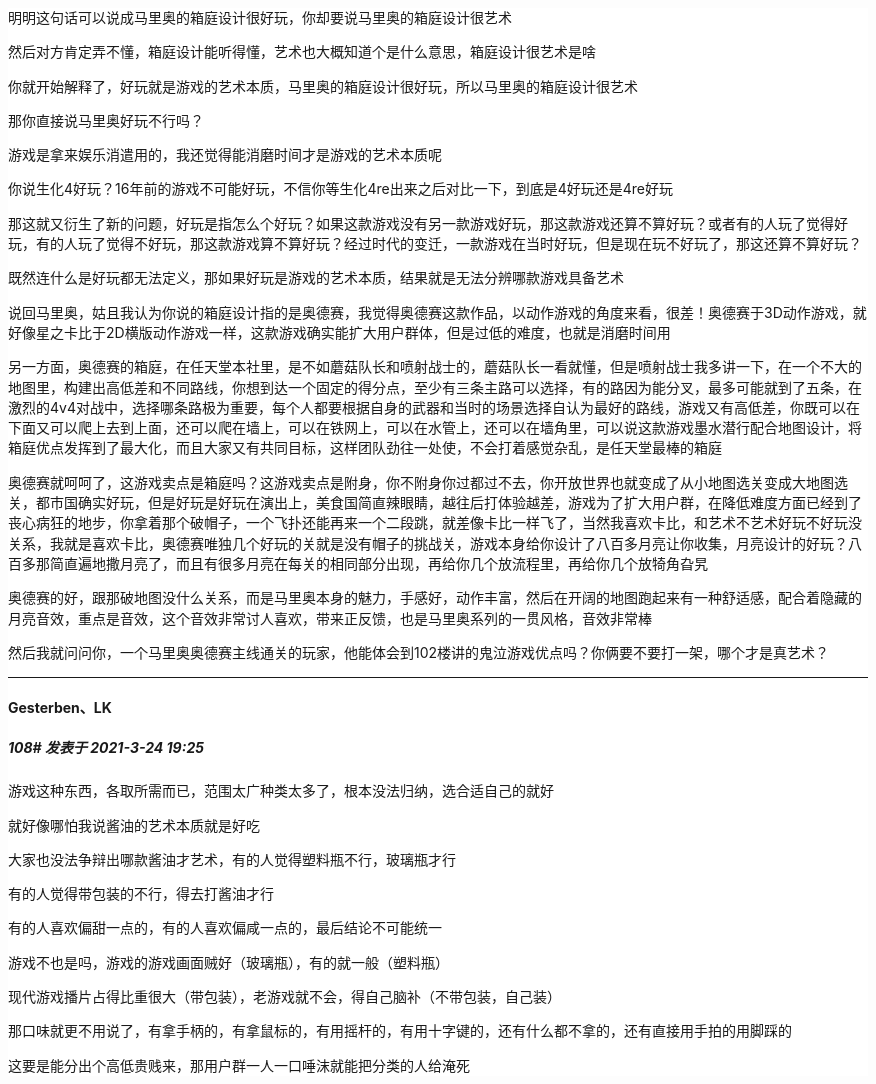明明这句话可以说成马里奥的箱庭设计很好玩，你却要说马里奥的箱庭设计很艺术

然后对方肯定弄不懂，箱庭设计能听得懂，艺术也大概知道个是什么意思，箱庭设计很艺术是啥

你就开始解释了，好玩就是游戏的艺术本质，马里奥的箱庭设计很好玩，所以马里奥的箱庭设计很艺术

那你直接说马里奥好玩不行吗？


游戏是拿来娱乐消遣用的，我还觉得能消磨时间才是游戏的艺术本质呢

你说生化4好玩？16年前的游戏不可能好玩，不信你等生化4re出来之后对比一下，到底是4好玩还是4re好玩

那这就又衍生了新的问题，好玩是指怎么个好玩？如果这款游戏没有另一款游戏好玩，那这款游戏还算不算好玩？或者有的人玩了觉得好玩，有的人玩了觉得不好玩，那这款游戏算不算好玩？经过时代的变迁，一款游戏在当时好玩，但是现在玩不好玩了，那这还算不算好玩？

既然连什么是好玩都无法定义，那如果好玩是游戏的艺术本质，结果就是无法分辨哪款游戏具备艺术


说回马里奥，姑且我认为你说的箱庭设计指的是奥德赛，我觉得奥德赛这款作品，以动作游戏的角度来看，很差！奥德赛于3D动作游戏，就好像星之卡比于2D横版动作游戏一样，这款游戏确实能扩大用户群体，但是过低的难度，也就是消磨时间用


另一方面，奥德赛的箱庭，在任天堂本社里，是不如蘑菇队长和喷射战士的，蘑菇队长一看就懂，但是喷射战士我多讲一下，在一个不大的地图里，构建出高低差和不同路线，你想到达一个固定的得分点，至少有三条主路可以选择，有的路因为能分叉，最多可能就到了五条，在激烈的4v4对战中，选择哪条路极为重要，每个人都要根据自身的武器和当时的场景选择自认为最好的路线，游戏又有高低差，你既可以在下面又可以爬上去到上面，还可以爬在墙上，可以在铁网上，可以在水管上，还可以在墙角里，可以说这款游戏墨水潜行配合地图设计，将箱庭优点发挥到了最大化，而且大家又有共同目标，这样团队劲往一处使，不会打着感觉杂乱，是任天堂最棒的箱庭


奥德赛就呵呵了，这游戏卖点是箱庭吗？这游戏卖点是附身，你不附身你过都过不去，你开放世界也就变成了从小地图选关变成大地图选关，都市国确实好玩，但是好玩是好玩在演出上，美食国简直辣眼睛，越往后打体验越差，游戏为了扩大用户群，在降低难度方面已经到了丧心病狂的地步，你拿着那个破帽子，一个飞扑还能再来一个二段跳，就差像卡比一样飞了，当然我喜欢卡比，和艺术不艺术好玩不好玩没关系，我就是喜欢卡比，奥德赛唯独几个好玩的关就是没有帽子的挑战关，游戏本身给你设计了八百多月亮让你收集，月亮设计的好玩？八百多那简直遍地撒月亮了，而且有很多月亮在每关的相同部分出现，再给你几个放流程里，再给你几个放犄角旮旯


奥德赛的好，跟那破地图没什么关系，而是马里奥本身的魅力，手感好，动作丰富，然后在开阔的地图跑起来有一种舒适感，配合着隐藏的月亮音效，重点是音效，这个音效非常讨人喜欢，带来正反馈，也是马里奥系列的一贯风格，音效非常棒


然后我就问问你，一个马里奥奥德赛主线通关的玩家，他能体会到102楼讲的鬼泣游戏优点吗？你俩要不要打一架，哪个才是真艺术？


*****

####  Gesterben、LK  
##### 108#       发表于 2021-3-24 19:25


游戏这种东西，各取所需而已，范围太广种类太多了，根本没法归纳，选合适自己的就好

就好像哪怕我说酱油的艺术本质就是好吃

大家也没法争辩出哪款酱油才艺术，有的人觉得塑料瓶不行，玻璃瓶才行

有的人觉得带包装的不行，得去打酱油才行

有的人喜欢偏甜一点的，有的人喜欢偏咸一点的，最后结论不可能统一


游戏不也是吗，游戏的游戏画面贼好（玻璃瓶），有的就一般（塑料瓶）

现代游戏播片占得比重很大（带包装），老游戏就不会，得自己脑补（不带包装，自己装）

那口味就更不用说了，有拿手柄的，有拿鼠标的，有用摇杆的，有用十字键的，还有什么都不拿的，还有直接用手拍的用脚踩的

这要是能分出个高低贵贱来，那用户群一人一口唾沫就能把分类的人给淹死
